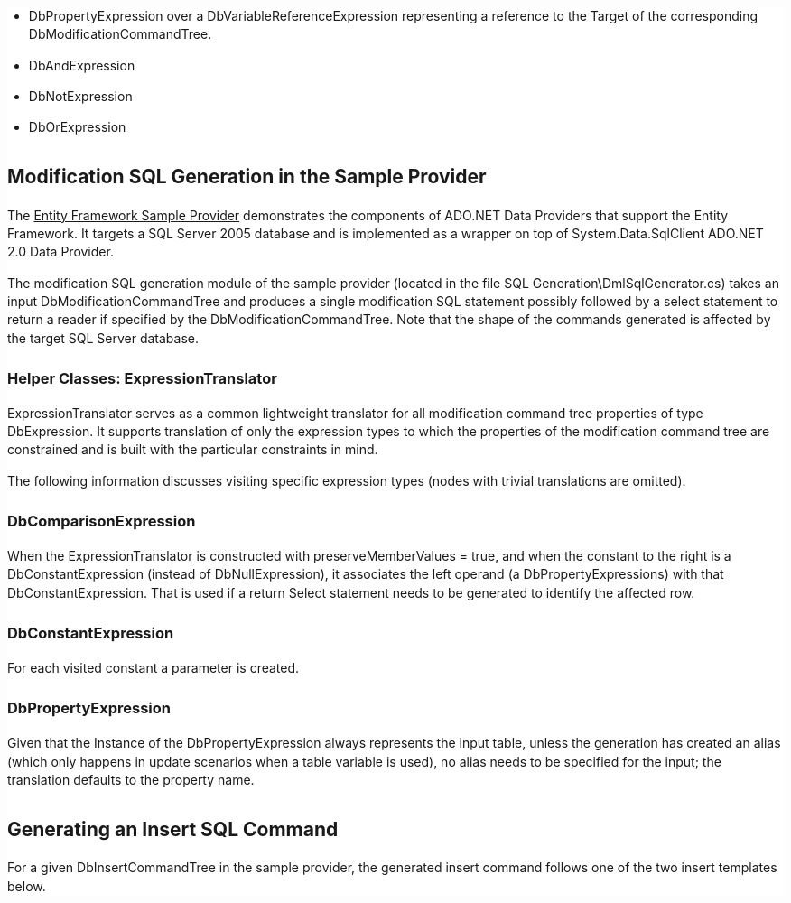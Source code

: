 - DbPropertyExpression over a DbVariableReferenceExpression representing a reference to the Target of the corresponding DbModificationCommandTree.

- DbAndExpression

- DbNotExpression

- DbOrExpression

## Modification SQL Generation in the Sample Provider

The [Entity Framework Sample Provider](https://code.msdn.microsoft.com/windowsdesktop/Entity-Framework-Sample-6a9801d0) demonstrates the components of ADO.NET Data Providers that support the Entity Framework. It targets a SQL Server 2005 database and is implemented as a wrapper on top of System.Data.SqlClient ADO.NET 2.0 Data Provider.

The modification SQL generation module of the sample provider (located in the file SQL Generation\DmlSqlGenerator.cs) takes an input DbModificationCommandTree and produces a single modification SQL statement possibly followed by a select statement to return a reader if specified by the DbModificationCommandTree. Note that the shape of the commands generated is affected by the target SQL Server database.

### Helper Classes: ExpressionTranslator

ExpressionTranslator serves as a common lightweight translator for all modification command tree properties of type DbExpression. It supports translation of only the expression types to which the properties of the modification command tree are constrained and is built with the particular constraints in mind.

The following information discusses visiting specific expression types (nodes with trivial translations are omitted).

### DbComparisonExpression

When the ExpressionTranslator is constructed with preserveMemberValues = true, and when the constant to the right is a DbConstantExpression (instead of DbNullExpression), it associates the left operand (a DbPropertyExpressions) with that DbConstantExpression. That is used if a return Select statement needs to be generated to identify the affected row.

### DbConstantExpression

For each visited constant a parameter is created.

### DbPropertyExpression

Given that the Instance of the DbPropertyExpression always represents the input table, unless the generation has created an alias (which only happens in update scenarios when a table variable is used), no alias needs to be specified for the input; the translation defaults to the property name.

## Generating an Insert SQL Command

For a given DbInsertCommandTree in the sample provider, the generated insert command follows one of the two insert templates below.
